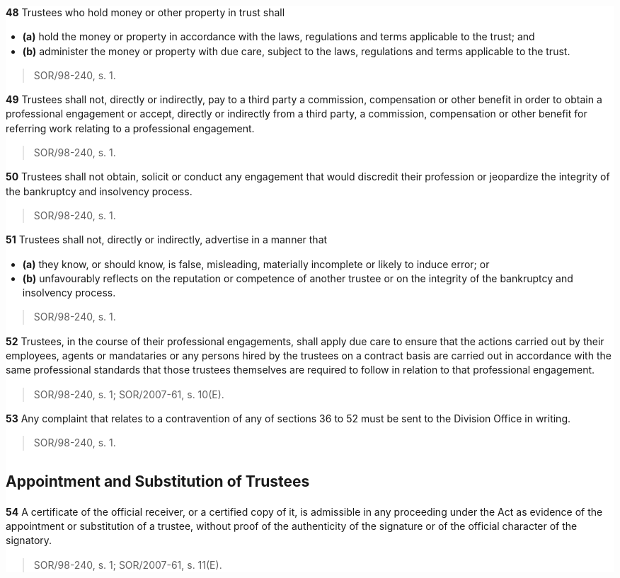 
**48** Trustees who hold money or other property in trust shall
- **(a)** hold the money or property in accordance with the laws, regulations and terms applicable to the trust; and
- **(b)** administer the money or property with due care, subject to the laws, regulations and terms applicable to the trust.
> SOR/98-240, s. 1.




**49** Trustees shall not, directly or indirectly, pay to a third party a commission, compensation or other benefit in order to obtain a professional engagement or accept, directly or indirectly from a third party, a commission, compensation or other benefit for referring work relating to a professional engagement.
> SOR/98-240, s. 1.




**50** Trustees shall not obtain, solicit or conduct any engagement that would discredit their profession or jeopardize the integrity of the bankruptcy and insolvency process.
> SOR/98-240, s. 1.




**51** Trustees shall not, directly or indirectly, advertise in a manner that
- **(a)** they know, or should know, is false, misleading, materially incomplete or likely to induce error; or
- **(b)** unfavourably reflects on the reputation or competence of another trustee or on the integrity of the bankruptcy and insolvency process.
> SOR/98-240, s. 1.




**52** Trustees, in the course of their professional engagements, shall apply due care to ensure that the actions carried out by their employees, agents or mandataries or any persons hired by the trustees on a contract basis are carried out in accordance with the same professional standards that those trustees themselves are required to follow in relation to that professional engagement.
> SOR/98-240, s. 1; SOR/2007-61, s. 10(E).




**53** Any complaint that relates to a contravention of any of sections 36 to 52 must be sent to the Division Office in writing.
> SOR/98-240, s. 1.





## Appointment and Substitution of Trustees


**54** A certificate of the official receiver, or a certified copy of it, is admissible in any proceeding under the Act as evidence of the appointment or substitution of a trustee, without proof of the authenticity of the signature or of the official character of the signatory.
> SOR/98-240, s. 1; SOR/2007-61, s. 11(E).


